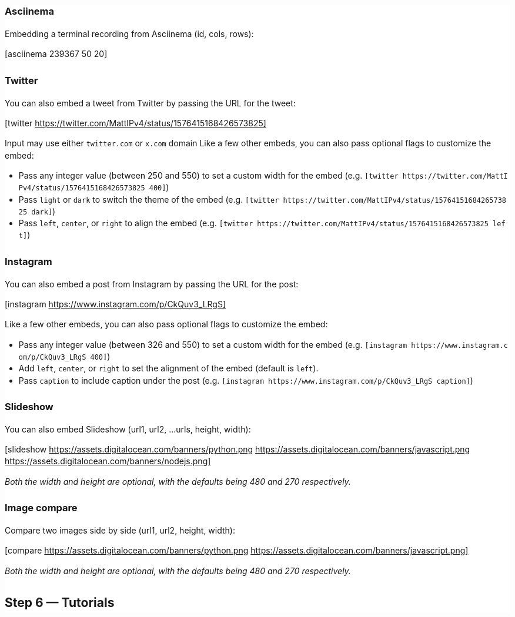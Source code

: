 ### Asciinema

Embedding a terminal recording from Asciinema (id, cols, rows):

[asciinema 239367 50 20]

### Twitter

You can also embed a tweet from Twitter by passing the URL for the tweet:

[twitter https://twitter.com/MattIPv4/status/1576415168426573825]

Input may use either `twitter.com` or `x.com` domain
Like a few other embeds, you can also pass optional flags to customize the embed:

- Pass any integer value (between 250 and 550) to set a custom width for the embed (e.g. `[twitter https://twitter.com/MattIPv4/status/1576415168426573825 400]`)
- Pass `light` or `dark` to switch the theme of the embed (e.g. `[twitter https://twitter.com/MattIPv4/status/1576415168426573825 dark]`)
- Pass `left`, `center`, or `right` to align the embed (e.g. `[twitter https://twitter.com/MattIPv4/status/1576415168426573825 left]`)

### Instagram

You can also embed a post from Instagram by passing the URL for the post:

[instagram https://www.instagram.com/p/CkQuv3_LRgS]

Like a few other embeds, you can also pass optional flags to customize the embed:

- Pass any integer value (between 326 and 550) to set a custom width for the embed (e.g. `[instagram https://www.instagram.com/p/CkQuv3_LRgS 400]`)
- Add `left`, `center`, or `right` to set the alignment of the embed (default is `left`).
- Pass `caption` to include caption under the post (e.g. `[instagram https://www.instagram.com/p/CkQuv3_LRgS caption]`)

### Slideshow

You can also embed Slideshow (url1, url2, ...urls, height, width):

[slideshow https://assets.digitalocean.com/banners/python.png https://assets.digitalocean.com/banners/javascript.png https://assets.digitalocean.com/banners/nodejs.png]

_Both the width and height are optional, with the defaults being 480 and 270 respectively._

### Image compare

Compare two images side by side (url1, url2, height, width):

[compare https://assets.digitalocean.com/banners/python.png https://assets.digitalocean.com/banners/javascript.png]

_Both the width and height are optional, with the defaults being 480 and 270 respectively._

## Step 6 — Tutorials
